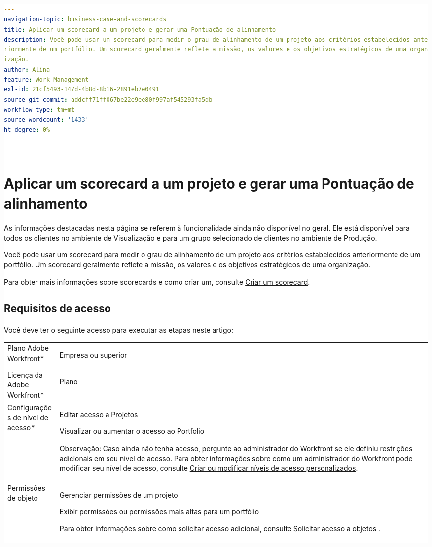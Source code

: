 ```yaml
---
navigation-topic: business-case-and-scorecards
title: Aplicar um scorecard a um projeto e gerar uma Pontuação de alinhamento
description: Você pode usar um scorecard para medir o grau de alinhamento de um projeto aos critérios estabelecidos anteriormente de um portfólio. Um scorecard geralmente reflete a missão, os valores e os objetivos estratégicos de uma organização.
author: Alina
feature: Work Management
exl-id: 21cf5493-147d-4b8d-8b16-2891eb7e0491
source-git-commit: addcff71ff067be22e9ee80f997af545293fa5db
workflow-type: tm+mt
source-wordcount: '1433'
ht-degree: 0%

---
```


# Aplicar um scorecard a um projeto e gerar uma Pontuação de alinhamento

<span class="preview">As informações destacadas nesta página se referem à funcionalidade ainda não disponível no geral. Ele está disponível para todos os clientes no ambiente de Visualização e para um grupo selecionado de clientes no ambiente de Produção.</span>

Você pode usar um scorecard para medir o grau de alinhamento de um projeto aos critérios estabelecidos anteriormente de um portfólio. Um scorecard geralmente reflete a missão, os valores e os objetivos estratégicos de uma organização.

Para obter mais informações sobre scorecards e como criar um, consulte [Criar um scorecard](../../../administration-and-setup/set-up-workfront/configure-system-defaults/create-scorecard.md).

## Requisitos de acesso

Você deve ter o seguinte acesso para executar as etapas neste artigo:

<table style="table-layout:auto"> 
 <col> 
 <col> 
 <tbody> 
  <tr> 
   <td role="rowheader">Plano Adobe Workfront*</td> 
   <td> <p>Empresa ou superior</p> </td> 
  </tr> 
  <tr> 
   <td role="rowheader">Licença da Adobe Workfront*</td> 
   <td> <p>Plano </p> </td> 
  </tr> 
  <tr> 
   <td role="rowheader">Configurações de nível de acesso*</td> 
   <td> <p>Editar acesso a Projetos</p> <p>Visualizar ou aumentar o acesso ao Portfolio</p> <p>Observação: Caso ainda não tenha acesso, pergunte ao administrador do Workfront se ele definiu restrições adicionais em seu nível de acesso. Para obter informações sobre como um administrador do Workfront pode modificar seu nível de acesso, consulte <a href="../../../administration-and-setup/add-users/configure-and-grant-access/create-modify-access-levels.md" class="MCXref xref">Criar ou modificar níveis de acesso personalizados</a>.</p> </td> 
  </tr> 
  <tr> 
   <td role="rowheader">Permissões de objeto</td> 
   <td> <p>Gerenciar permissões de um projeto</p> <p>Exibir permissões ou permissões mais altas para um portfólio </p> <p>Para obter informações sobre como solicitar acesso adicional, consulte <a href="../../../workfront-basics/grant-and-request-access-to-objects/request-access.md" class="MCXref xref">Solicitar acesso a objetos </a>.</p> </td> 
  </tr> 
